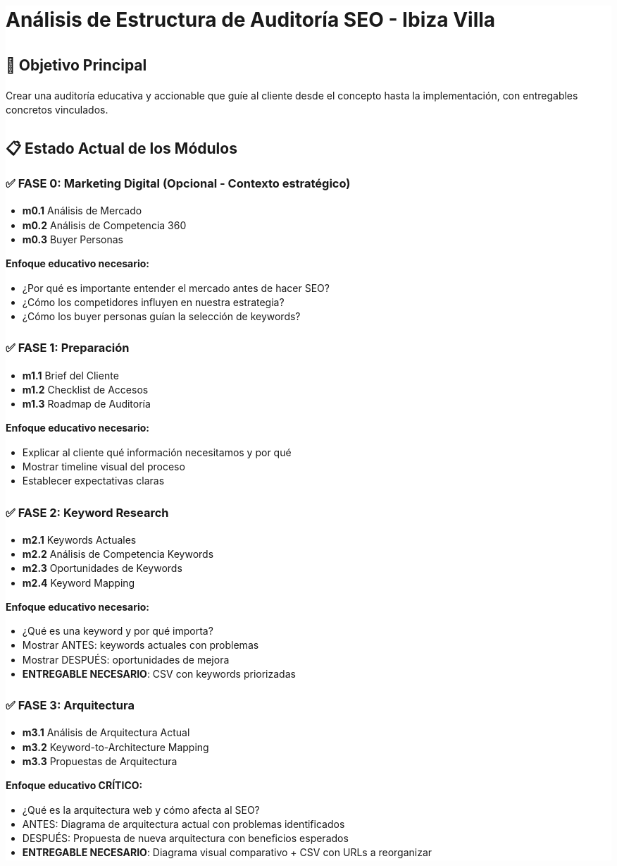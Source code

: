 # Análisis de Estructura de Auditoría SEO - Ibiza Villa

## 🎯 Objetivo Principal
Crear una auditoría educativa y accionable que guíe al cliente desde el concepto hasta la implementación, con entregables concretos vinculados.

## 📋 Estado Actual de los Módulos

### ✅ FASE 0: Marketing Digital (Opcional - Contexto estratégico)
- **m0.1** Análisis de Mercado
- **m0.2** Análisis de Competencia 360
- **m0.3** Buyer Personas

**Enfoque educativo necesario:**
- ¿Por qué es importante entender el mercado antes de hacer SEO?
- ¿Cómo los competidores influyen en nuestra estrategia?
- ¿Cómo los buyer personas guían la selección de keywords?

### ✅ FASE 1: Preparación
- **m1.1** Brief del Cliente
- **m1.2** Checklist de Accesos
- **m1.3** Roadmap de Auditoría

**Enfoque educativo necesario:**
- Explicar al cliente qué información necesitamos y por qué
- Mostrar timeline visual del proceso
- Establecer expectativas claras

### ✅ FASE 2: Keyword Research
- **m2.1** Keywords Actuales
- **m2.2** Análisis de Competencia Keywords
- **m2.3** Oportunidades de Keywords
- **m2.4** Keyword Mapping

**Enfoque educativo necesario:**
- ¿Qué es una keyword y por qué importa?
- Mostrar ANTES: keywords actuales con problemas
- Mostrar DESPUÉS: oportunidades de mejora
- **ENTREGABLE NECESARIO**: CSV con keywords priorizadas

### ✅ FASE 3: Arquitectura
- **m3.1** Análisis de Arquitectura Actual
- **m3.2** Keyword-to-Architecture Mapping
- **m3.3** Propuestas de Arquitectura

**Enfoque educativo CRÍTICO:**
- ¿Qué es la arquitectura web y cómo afecta al SEO?
- ANTES: Diagrama de arquitectura actual con problemas identificados
- DESPUÉS: Propuesta de nueva arquitectura con beneficios esperados
- **ENTREGABLE NECESARIO**: Diagrama visual comparativo + CSV con URLs a reorganizar
